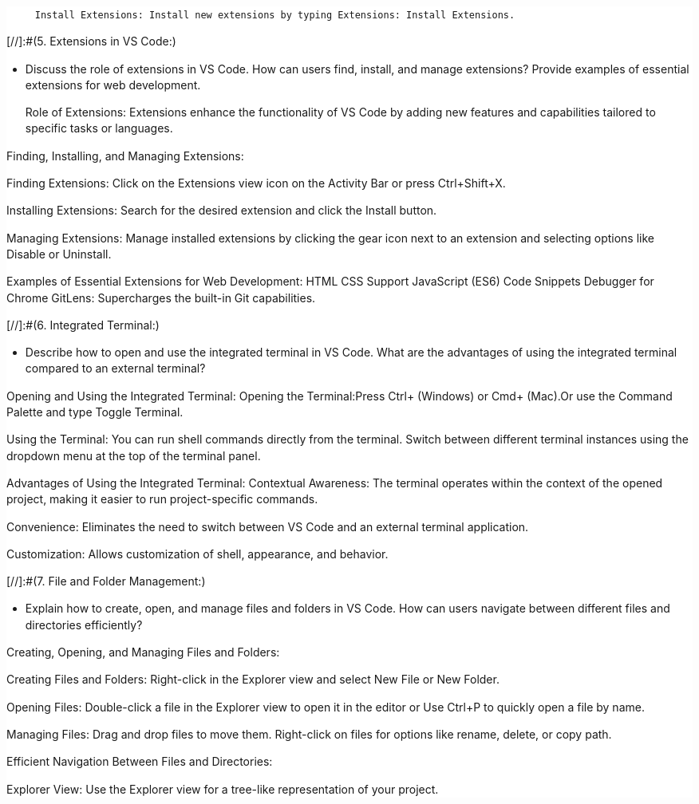          Install Extensions: Install new extensions by typing Extensions: Install Extensions.

[//]:#(5. Extensions in VS Code:)
   - Discuss the role of extensions in VS Code. How can users find, install, and manage extensions? Provide examples of essential extensions for web development.

      Role of Extensions: Extensions enhance the functionality of VS Code by adding new features and capabilities tailored to specific tasks or languages.

Finding, Installing, and Managing Extensions:

Finding Extensions: Click on the Extensions view icon on the Activity Bar or press Ctrl+Shift+X.

Installing Extensions: Search for the desired extension and click the Install button.

Managing Extensions: Manage installed extensions by clicking the gear icon next to an extension and selecting options like Disable or Uninstall.

Examples of Essential Extensions for Web Development:
   HTML CSS Support
   JavaScript (ES6) Code Snippets
   Debugger for Chrome
   GitLens: Supercharges the built-in Git capabilities.

[//]:#(6. Integrated Terminal:)
   - Describe how to open and use the integrated terminal in VS Code. What are the advantages of using the integrated terminal compared to an external terminal?

Opening and Using the Integrated Terminal:
   Opening the Terminal:Press Ctrl+ (Windows) or Cmd+ (Mac).Or use the Command Palette and type Toggle Terminal.

   Using the Terminal: You can run shell commands directly from the terminal. 
   Switch between different terminal instances using the dropdown menu at the top of the terminal panel.

   Advantages of Using the Integrated Terminal: Contextual Awareness: The terminal operates within the context of the opened project, making it easier to run project-specific commands.
  
   Convenience: Eliminates the need to switch between VS Code and an external terminal application.
   
   Customization: Allows customization of shell, appearance, and behavior.

[//]:#(7. File and Folder Management:)
   - Explain how to create, open, and manage files and folders in VS Code. How can users navigate between different files and directories efficiently?

Creating, Opening, and Managing Files and Folders:

Creating Files and Folders: Right-click in the Explorer view and select New File or New Folder.

Opening Files: Double-click a file in the Explorer view to open it in the editor or Use Ctrl+P to quickly open a file by name.

Managing Files: Drag and drop files to move them.
Right-click on files for options like rename, delete, or copy path.

Efficient Navigation Between Files and Directories:

Explorer View: Use the Explorer view for a tree-like representation of your project.
